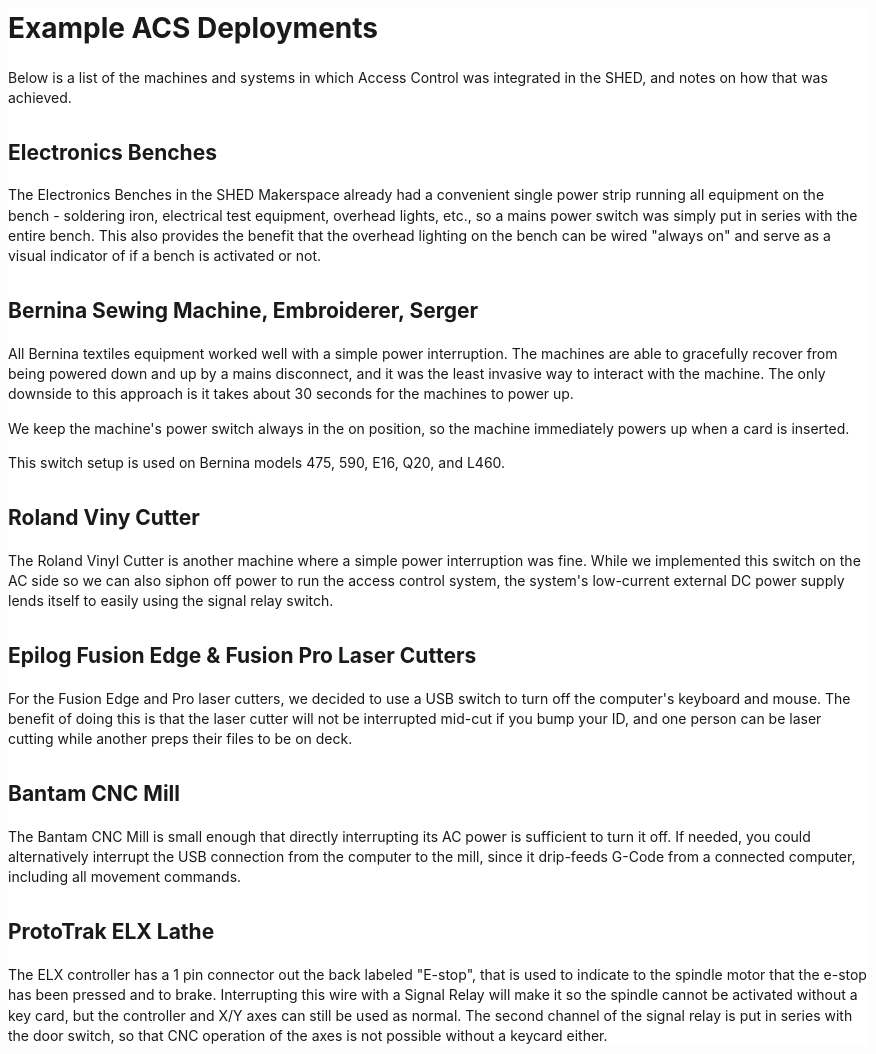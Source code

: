 # Example ACS Deployments

Below is a list of the machines and systems in which Access Control was integrated in the SHED, and notes on how that was achieved.

## Electronics Benches

The Electronics Benches in the SHED Makerspace already had a convenient single power strip running all equipment on the bench - soldering iron, electrical test equipment, overhead lights, etc., so a mains power switch was simply put in series with the entire bench. This also provides the benefit that the overhead lighting on the bench can be wired "always on" and serve as a visual indicator of if a bench is activated or not. 

## Bernina Sewing Machine, Embroiderer, Serger

All Bernina textiles equipment worked well with a simple power interruption. The machines are able to gracefully recover from being powered down and up by a mains disconnect, and it was the least invasive way to interact with the machine. The only downside to this approach is it takes about 30 seconds for the machines to power up.

We keep the machine's power switch always in the on position, so the machine immediately powers up when a card is inserted.

This switch setup is used on Bernina models 475, 590, E16, Q20, and L460.

## Roland Viny Cutter

The Roland Vinyl Cutter is another machine where a simple power interruption was fine. While we implemented this switch on the AC side so we can also siphon off power to run the access control system, the system's low-current external DC power supply lends itself to easily using the signal relay switch. 

## Epilog Fusion Edge & Fusion Pro Laser Cutters

For the Fusion Edge and Pro laser cutters, we decided to use a USB switch to turn off the computer's keyboard and mouse. The benefit of doing this is that the laser cutter will not be interrupted mid-cut if you bump your ID, and one person can be laser cutting while another preps their files to be on deck. 

## Bantam CNC Mill

The Bantam CNC Mill is small enough that directly interrupting its AC power is sufficient to turn it off. If needed, you could alternatively interrupt the USB connection from the computer to the mill, since it drip-feeds G-Code from a connected computer, including all movement commands. 

## ProtoTrak ELX Lathe

The ELX controller has a 1 pin connector out the back labeled "E-stop", that is used to indicate to the spindle motor that the e-stop has been pressed and to brake. Interrupting this wire with a Signal Relay will make it so the spindle cannot be activated without a key card, but the controller and X/Y axes can still be used as normal. The second channel of the signal relay is put in series with the door switch, so that CNC operation of the axes is not possible without a keycard either.
